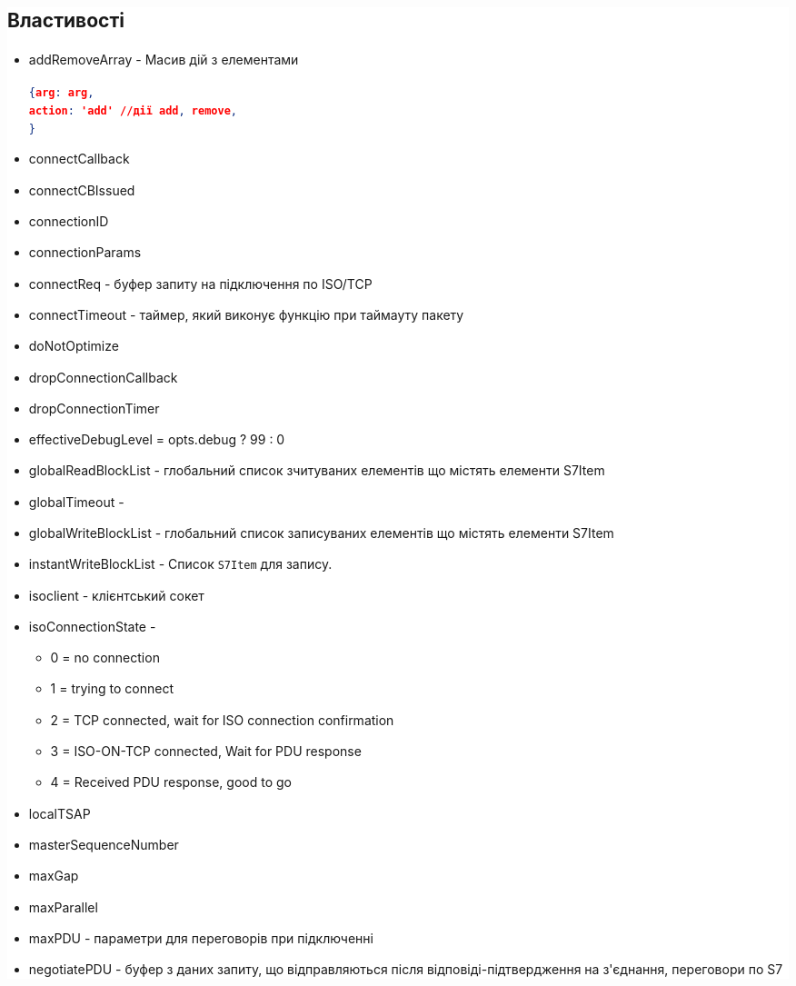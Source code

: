 ## Властивості

- addRemoveArray - Масив дій з елементами

  ```json
  {arg: arg, 
  action: 'add' //дії add, remove,
  }
  ```

- connectCallback

- connectCBIssued

- connectionID

- connectionParams

- connectReq - буфер запиту на підключення по ISO/TCP

- connectTimeout - таймер, який виконує функцію при таймауту пакету

- doNotOptimize

- dropConnectionCallback

- dropConnectionTimer

- effectiveDebugLevel = opts.debug ? 99 : 0

- globalReadBlockList - глобальний список зчитуваних елементів що містять елементи S7Item

- globalTimeout - 

- globalWriteBlockList - глобальний список записуваних елементів що містять елементи S7Item

- instantWriteBlockList - Список `S7Item` для запису.

- isoclient - клієнтський сокет 

- isoConnectionState - 

  - 0 = no connection

  - 1 = trying to connect

  - 2 = TCP connected, wait for ISO connection confirmation

  - 3 = ISO-ON-TCP connected, Wait for PDU response

  - 4 = Received PDU response, good to go

- localTSAP

- masterSequenceNumber

- maxGap

- maxParallel

- maxPDU - параметри для переговорів при підключенні

- negotiatePDU - буфер з даних запиту, що відправляються після відповіді-підтвердження на з'єднання, переговори по S7 
